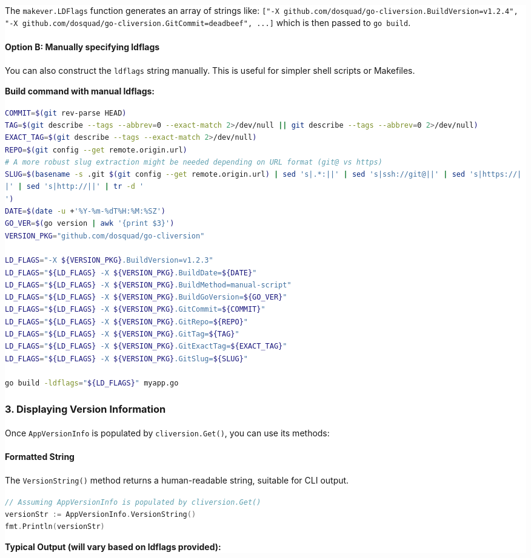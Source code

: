 The `makever.LDFlags` function generates an array of strings like:
`["-X github.com/dosquad/go-cliversion.BuildVersion=v1.2.4", "-X github.com/dosquad/go-cliversion.GitCommit=deadbeef", ...]`
which is then passed to `go build`.

#### Option B: Manually specifying ldflags

You can also construct the `ldflags` string manually. This is useful for simpler shell scripts or Makefiles.

**Build command with manual ldflags:**

```bash
COMMIT=$(git rev-parse HEAD)
TAG=$(git describe --tags --abbrev=0 --exact-match 2>/dev/null || git describe --tags --abbrev=0 2>/dev/null)
EXACT_TAG=$(git describe --tags --exact-match 2>/dev/null)
REPO=$(git config --get remote.origin.url)
# A more robust slug extraction might be needed depending on URL format (git@ vs https)
SLUG=$(basename -s .git $(git config --get remote.origin.url) | sed 's|.*:||' | sed 's|ssh://git@||' | sed 's|https://||' | sed 's|http://||' | tr -d '
')
DATE=$(date -u +'%Y-%m-%dT%H:%M:%SZ')
GO_VER=$(go version | awk '{print $3}')
VERSION_PKG="github.com/dosquad/go-cliversion"

LD_FLAGS="-X ${VERSION_PKG}.BuildVersion=v1.2.3"
LD_FLAGS="${LD_FLAGS} -X ${VERSION_PKG}.BuildDate=${DATE}"
LD_FLAGS="${LD_FLAGS} -X ${VERSION_PKG}.BuildMethod=manual-script"
LD_FLAGS="${LD_FLAGS} -X ${VERSION_PKG}.BuildGoVersion=${GO_VER}"
LD_FLAGS="${LD_FLAGS} -X ${VERSION_PKG}.GitCommit=${COMMIT}"
LD_FLAGS="${LD_FLAGS} -X ${VERSION_PKG}.GitRepo=${REPO}"
LD_FLAGS="${LD_FLAGS} -X ${VERSION_PKG}.GitTag=${TAG}"
LD_FLAGS="${LD_FLAGS} -X ${VERSION_PKG}.GitExactTag=${EXACT_TAG}"
LD_FLAGS="${LD_FLAGS} -X ${VERSION_PKG}.GitSlug=${SLUG}"

go build -ldflags="${LD_FLAGS}" myapp.go
```

### 3. Displaying Version Information

Once `AppVersionInfo` is populated by `cliversion.Get()`, you can use its methods:

#### Formatted String

The `VersionString()` method returns a human-readable string, suitable for CLI output.

```go
// Assuming AppVersionInfo is populated by cliversion.Get()
versionStr := AppVersionInfo.VersionString()
fmt.Println(versionStr)
```

**Typical Output (will vary based on ldflags provided):**
